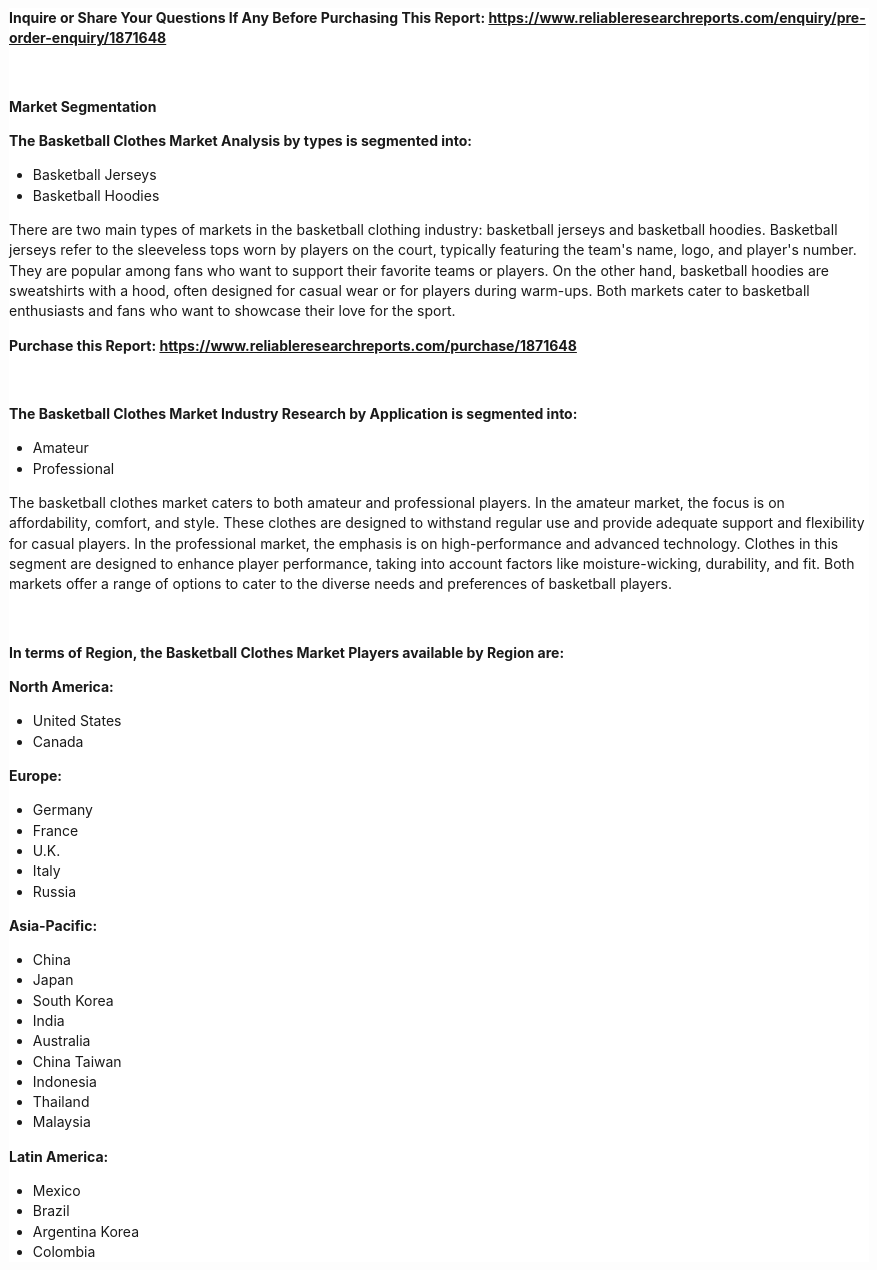 <p><strong>Inquire or Share Your Questions If Any Before Purchasing This Report: <a href="https://www.reliableresearchreports.com/enquiry/pre-order-enquiry/1871648">https://www.reliableresearchreports.com/enquiry/pre-order-enquiry/1871648</a></strong></p>
<p>&nbsp;</p>
<p><strong>Market Segmentation</strong></p>
<p><strong>The Basketball Clothes Market Analysis by types is segmented into:</strong></p>
<p><ul><li>Basketball Jerseys</li><li>Basketball Hoodies</li></ul></p>
<p><p>There are two main types of markets in the basketball clothing industry: basketball jerseys and basketball hoodies. Basketball jerseys refer to the sleeveless tops worn by players on the court, typically featuring the team's name, logo, and player's number. They are popular among fans who want to support their favorite teams or players. On the other hand, basketball hoodies are sweatshirts with a hood, often designed for casual wear or for players during warm-ups. Both markets cater to basketball enthusiasts and fans who want to showcase their love for the sport.</p></p>
<p><strong>Purchase this Report:&nbsp;<a href="https://www.reliableresearchreports.com/purchase/1871648">https://www.reliableresearchreports.com/purchase/1871648</a></strong></p>
<p>&nbsp;</p>
<p><strong>The Basketball Clothes Market Industry Research by Application is segmented into:</strong></p>
<p><ul><li>Amateur</li><li>Professional</li></ul></p>
<p><p>The basketball clothes market caters to both amateur and professional players. In the amateur market, the focus is on affordability, comfort, and style. These clothes are designed to withstand regular use and provide adequate support and flexibility for casual players. In the professional market, the emphasis is on high-performance and advanced technology. Clothes in this segment are designed to enhance player performance, taking into account factors like moisture-wicking, durability, and fit. Both markets offer a range of options to cater to the diverse needs and preferences of basketball players.</p></p>
<p>&nbsp;</p>
<p><strong>In terms of Region, the Basketball Clothes Market Players available by Region are:</strong></p>
<p>
    <p> <strong> North America: </strong>
        <ul>
            <li>United States</li>
            <li>Canada</li>
        </ul>
        </p> 
    <p> <strong> Europe: </strong>
        <ul>
            <li>Germany</li>
            <li>France</li>
            <li>U.K.</li>
            <li>Italy</li>
            <li>Russia</li>
        </ul>
        </p> 
    <p> <strong> Asia-Pacific: </strong>
        <ul>
            <li>China</li>
            <li>Japan</li>
            <li>South Korea</li>
            <li>India</li>
            <li>Australia</li>
            <li>China Taiwan</li>
            <li>Indonesia</li>
            <li>Thailand</li>
            <li>Malaysia</li>
        </ul>
        </p> 
    <p> <strong> Latin America: </strong>
        <ul>
            <li>Mexico</li>
            <li>Brazil</li>
            <li>Argentina Korea</li>
            <li>Colombia</li>